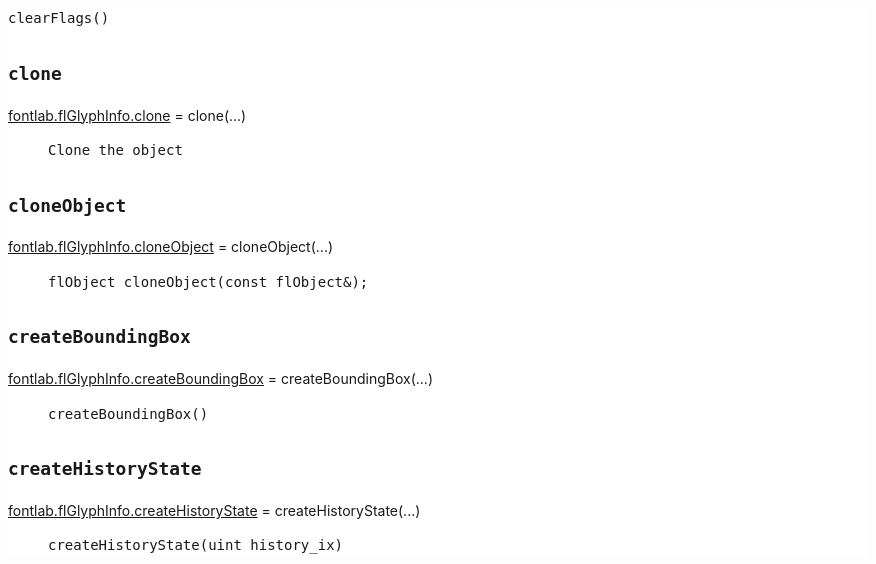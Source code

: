<pre class="doc" markdown="0">clearFlags()</pre>

</dd></dl>



<a name="fontlab.flGlyphInfo.clone"></a>

## `clone`


<dl class="function"><dt><a name="-fontlab.flGlyphInfo.clone" href="#-fontlab.flGlyphInfo.clone"><span class="function-name">fontlab.flGlyphInfo.clone</span></a> = clone<span class="argspec">(...)</span></dt><dd>

<pre class="doc" markdown="0">Clone the object</pre>

</dd></dl>



<a name="fontlab.flGlyphInfo.cloneObject"></a>

## `cloneObject`


<dl class="function"><dt><a name="-fontlab.flGlyphInfo.cloneObject" href="#-fontlab.flGlyphInfo.cloneObject"><span class="function-name">fontlab.flGlyphInfo.cloneObject</span></a> = cloneObject<span class="argspec">(...)</span></dt><dd>

<pre class="doc" markdown="0">flObject cloneObject(const flObject&);</pre>

</dd></dl>



<a name="fontlab.flGlyphInfo.createBoundingBox"></a>

## `createBoundingBox`


<dl class="function"><dt><a name="-fontlab.flGlyphInfo.createBoundingBox" href="#-fontlab.flGlyphInfo.createBoundingBox"><span class="function-name">fontlab.flGlyphInfo.createBoundingBox</span></a> = createBoundingBox<span class="argspec">(...)</span></dt><dd>

<pre class="doc" markdown="0">createBoundingBox()</pre>

</dd></dl>



<a name="fontlab.flGlyphInfo.createHistoryState"></a>

## `createHistoryState`


<dl class="function"><dt><a name="-fontlab.flGlyphInfo.createHistoryState" href="#-fontlab.flGlyphInfo.createHistoryState"><span class="function-name">fontlab.flGlyphInfo.createHistoryState</span></a> = createHistoryState<span class="argspec">(...)</span></dt><dd>

<pre class="doc" markdown="0">createHistoryState(uint history_ix)</pre>
